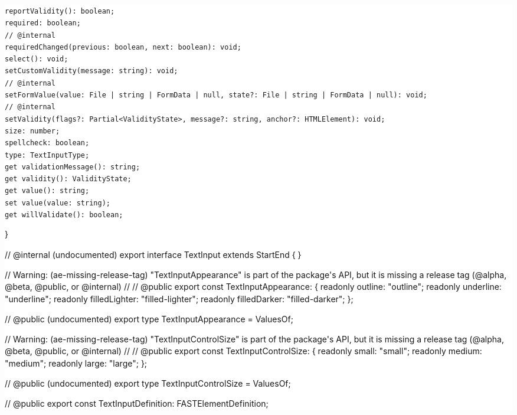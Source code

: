     reportValidity(): boolean;
    required: boolean;
    // @internal
    requiredChanged(previous: boolean, next: boolean): void;
    select(): void;
    setCustomValidity(message: string): void;
    // @internal
    setFormValue(value: File | string | FormData | null, state?: File | string | FormData | null): void;
    // @internal
    setValidity(flags?: Partial<ValidityState>, message?: string, anchor?: HTMLElement): void;
    size: number;
    spellcheck: boolean;
    type: TextInputType;
    get validationMessage(): string;
    get validity(): ValidityState;
    get value(): string;
    set value(value: string);
    get willValidate(): boolean;
}

// @internal (undocumented)
export interface TextInput extends StartEnd {
}

// Warning: (ae-missing-release-tag) "TextInputAppearance" is part of the package's API, but it is missing a release tag (@alpha, @beta, @public, or @internal)
//
// @public
export const TextInputAppearance: {
    readonly outline: "outline";
    readonly underline: "underline";
    readonly filledLighter: "filled-lighter";
    readonly filledDarker: "filled-darker";
};

// @public (undocumented)
export type TextInputAppearance = ValuesOf<typeof TextInputAppearance>;

// Warning: (ae-missing-release-tag) "TextInputControlSize" is part of the package's API, but it is missing a release tag (@alpha, @beta, @public, or @internal)
//
// @public
export const TextInputControlSize: {
    readonly small: "small";
    readonly medium: "medium";
    readonly large: "large";
};

// @public (undocumented)
export type TextInputControlSize = ValuesOf<typeof TextInputControlSize>;

// @public
export const TextInputDefinition: FASTElementDefinition<typeof TextInput>;
